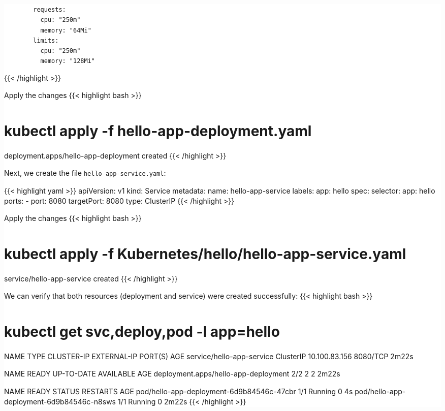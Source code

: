             requests:
              cpu: "250m"
              memory: "64Mi"
            limits:
              cpu: "250m"
              memory: "128Mi"
{{< /highlight >}}

Apply the changes
{{< highlight bash >}}
# kubectl apply -f hello-app-deployment.yaml
deployment.apps/hello-app-deployment created
{{< /highlight >}}

Next, we create the file `hello-app-service.yaml`:

{{< highlight yaml >}}
apiVersion: v1
kind: Service
metadata:
  name: hello-app-service
  labels:
    app: hello
spec:
  selector:
    app: hello
  ports:
    - port: 8080
      targetPort: 8080
  type: ClusterIP
{{< /highlight >}}

Apply the changes
{{< highlight bash >}}
# kubectl apply -f Kubernetes/hello/hello-app-service.yaml
service/hello-app-service created
{{< /highlight >}}

We can verify that both resources (deployment and service) were created successfully:
{{< highlight bash >}}
# kubectl get svc,deploy,pod -l app=hello 
NAME                        TYPE        CLUSTER-IP      EXTERNAL-IP   PORT(S)    AGE
service/hello-app-service   ClusterIP   10.100.83.156   <none>        8080/TCP   2m22s

NAME                                   READY   UP-TO-DATE   AVAILABLE   AGE
deployment.apps/hello-app-deployment   2/2     2            2           2m22s

NAME                                        READY   STATUS    RESTARTS   AGE
pod/hello-app-deployment-6d9b84546c-47cbr   1/1     Running   0          4s
pod/hello-app-deployment-6d9b84546c-n8sws   1/1     Running   0          2m22s
{{< /highlight >}}
